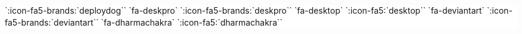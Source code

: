 </td>
<td headers="Syntax">
`:icon-fa5-brands:`deploydog``

</td>
<td headers="Render">

</td>
</tr>
<tr>
<td headers="Icon">
`fa-deskpro`

</td>
<td headers="Syntax">
`:icon-fa5-brands:`deskpro``

</td>
<td headers="Render">

</td>
</tr>
<tr>
<td headers="Icon">
`fa-desktop`

</td>
<td headers="Syntax">
`:icon-fa5:`desktop``

</td>
<td headers="Render">

</td>
</tr>
<tr>
<td headers="Icon">
`fa-deviantart`

</td>
<td headers="Syntax">
`:icon-fa5-brands:`deviantart``

</td>
<td headers="Render">

</td>
</tr>
<tr>
<td headers="Icon">
`fa-dharmachakra`

</td>
<td headers="Syntax">
`:icon-fa5:`dharmachakra``

</td>
<td headers="Render">
